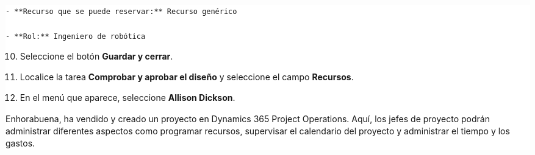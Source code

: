 	- **Recurso que se puede reservar:** Recurso genérico

	- **Rol:** Ingeniero de robótica

10. Seleccione el botón **Guardar y cerrar**. 

11. Localice la tarea **Comprobar y aprobar el diseño** y seleccione el campo **Recursos**. 

12. En el menú que aparece, seleccione **Allison Dickson**. 


Enhorabuena, ha vendido y creado un proyecto en Dynamics 365 Project Operations. Aquí, los jefes de proyecto podrán administrar diferentes aspectos como programar recursos, supervisar el calendario del proyecto y administrar el tiempo y los gastos. 

 

 
